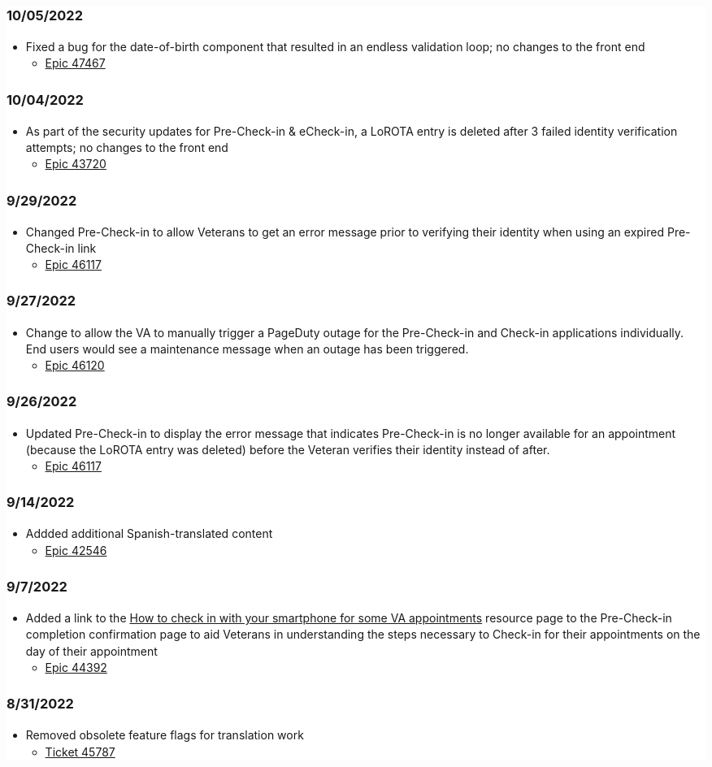 ### 10/05/2022
- Fixed a bug for the date-of-birth component that resulted in an endless validation loop; no changes to the front end
    - [Epic 47467](https://app.zenhub.com/workspaces/check-in-experience-61fc23a2cb8a14001132e102/issues/department-of-veterans-affairs/va.gov-team/47467)

### 10/04/2022
- As part of the security updates for Pre-Check-in & eCheck-in, a LoROTA entry is deleted after 3 failed identity verification attempts; no changes to the front end
    - [Epic 43720](https://app.zenhub.com/workspaces/check-in-experience-61fc23a2cb8a14001132e102/issues/department-of-veterans-affairs/va.gov-team/43720) 

### 9/29/2022
- Changed Pre-Check-in to allow Veterans to get an error message prior to verifying their identity when using an expired Pre-Check-in link
    - [Epic 46117](https://app.zenhub.com/workspaces/check-in-experience-61fc23a2cb8a14001132e102/issues/department-of-veterans-affairs/va.gov-team/46117)

### 9/27/2022 
- Change to allow the VA to manually trigger a PageDuty outage for the Pre-Check-in and Check-in applications individually. End users would see a maintenance message when an outage has been triggered. 
    - [Epic 46120](https://app.zenhub.com/workspaces/check-in-experience-61fc23a2cb8a14001132e102/issues/department-of-veterans-affairs/va.gov-team/46120)

### 9/26/2022 
- Updated Pre-Check-in to display the error message that indicates Pre-Check-in is no longer available for an appointment (because the LoROTA entry was deleted) before the Veteran verifies their identity instead of after.
    - [Epic 46117](https://app.zenhub.com/workspaces/check-in-experience-61fc23a2cb8a14001132e102/issues/department-of-veterans-affairs/va.gov-team/46117)

### 9/14/2022
- Addded additional Spanish-translated content
    - [Epic 42546](https://app.zenhub.com/workspaces/check-in-experience-61fc23a2cb8a14001132e102/issues/department-of-veterans-affairs/va.gov-team/42546)

### 9/7/2022
- Added a link to the [How to check in with your smartphone for some VA appointments](https://www.va.gov/resources/how-to-check-in-with-your-smartphone-for-some-va-appointments/) resource page to the Pre-Check-in completion confirmation page to aid Veterans in understanding the steps necessary to Check-in for their appointments on the day of their appointment 
    - [Epic 44392](https://app.zenhub.com/workspaces/check-in-experience-61fc23a2cb8a14001132e102/issues/department-of-veterans-affairs/va.gov-team/44392)

### 8/31/2022
- Removed obsolete feature flags for translation work
    - [Ticket 45787](https://app.zenhub.com/workspaces/check-in-experience-61fc23a2cb8a14001132e102/issues/department-of-veterans-affairs/va.gov-team/45787)
